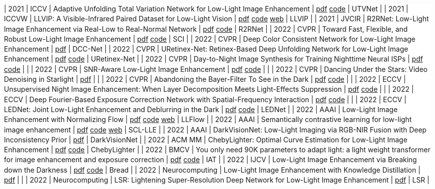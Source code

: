 | 2021 | ICCV                    | Adaptive Unfolding Total Variation Network for Low-Light Image Enhancement | [pdf](https://openaccess.thecvf.com/content/ICCV2021/papers/Zheng_Adaptive_Unfolding_Total_Variation_Network_for_Low-Light_Image_Enhancement_ICCV_2021_paper.pdf) [code](https://github.com/CharlieZCJ/UTVNet/tree/5e76495bf371371a7fc63a521fb6dd9de35ee241) | UTVNet               |
| 2021 | ICCVW                   | LLVIP: A Visible-Infrared Paired Dataset for Low-Light Vision | [pdf](https://openaccess.thecvf.com/content/ICCV2021W/RLQ/papers/Jia_LLVIP_A_Visible-Infrared_Paired_Dataset_for_Low-Light_Vision_ICCVW_2021_paper.pdf) [code](https://github.com/bupt-ai-cz/LLVIP) [web](https://bupt-ai-cz.github.io/LLVIP/) | LLVIP                |
| 2021 | JVCIR                   | R2RNet: Low-Light Image Enhancement via Real-Low to Real-Normal Network | [pdf](http://arxiv.org/abs/2106.14501) [code](https://github.com/abcdef2000/R2RNet) | R2RNet               |
| 2022 | CVPR                    | Toward Fast, Flexible, and Robust Low-Light Image Enhancement | [pdf](https://openaccess.thecvf.com/content/CVPR2022/html/Ma_Toward_Fast_Flexible_and_Robust_Low-Light_Image_Enhancement_CVPR_2022_paper.html) [code](https://github.com/vis-opt-group/SCI) | SCI          |
| 2022 | CVPR                    | Deep Color Consistent Network for Low-Light Image Enhancement | [pdf](https://openaccess.thecvf.com/content/CVPR2022/html/Zhang_Deep_Color_Consistent_Network_for_Low-Light_Image_Enhancement_CVPR_2022_paper.html) | DCC-Net              |
| 2022 | CVPR                    | URetinex-Net: Retinex-Based Deep Unfolding Network for Low-Light Image Enhancement | [pdf](https://openaccess.thecvf.com/content/CVPR2022/html/Wu_URetinex-Net_Retinex-Based_Deep_Unfolding_Network_for_Low-Light_Image_Enhancement_CVPR_2022_paper.html) [code](https://github.com/AndersonYong/URetinex-Net) | URetinex-Net         |
| 2022 | CVPR                    | Day-to-Night Image Synthesis for Training Nighttime Neural ISPs | [pdf](https://openaccess.thecvf.com/content/CVPR2022/html/Punnappurath_Day-to-Night_Image_Synthesis_for_Training_Nighttime_Neural_ISPs_CVPR_2022_paper.html) [code](https://github.com/SamsungLabs/day-to-night) |                      |
| 2022 | CVPR                    | SNR-Aware Low-Light Image Enhancement                        | [pdf](https://openaccess.thecvf.com/content/CVPR2022/html/Xu_SNR-Aware_Low-Light_Image_Enhancement_CVPR_2022_paper.html) [code](https://github.com/dvlab-research/SNR-Aware-Low-Light-Enhance) |               |
| 2022 | CVPR                    | Dancing Under the Stars: Video Denoising in Starlight        | [pdf](https://openaccess.thecvf.com/content/CVPR2022/html/Monakhova_Dancing_Under_the_Stars_Video_Denoising_in_Starlight_CVPR_2022_paper.html) |                      |
| 2022 | CVPR                    | Abandoning the Bayer-Filter To See in the Dark               | [pdf](https://openaccess.thecvf.com/content/CVPR2022/html/Dong_Abandoning_the_Bayer-Filter_To_See_in_the_Dark_CVPR_2022_paper.html) [code](https://github.com/TCL-AILab/Abandon_Bayer-Filter_See_in_the_Dark) |   |
| 2022 | ECCV                    | Unsupervised Night Image Enhancement: When Layer Decomposition Meets Light-Effects Suppression | [pdf](https://arxiv.org/pdf/2207.10564.pdf) [code](https://github.com/jinyeying/night-enhancement) |                      |
| 2022 | ECCV                    | Deep Fourier-Based Exposure Correction Network with Spatial-Frequency Interaction | [pdf](https://www.ecva.net/papers/eccv_2022/papers_ECCV/papers/136790159.pdf) [code](https://github.com/KevinJ-Huang/FECNet) |                      |
| 2022 | ECCV                    | LEDNet: Joint Low-Light Enhancement and Deblurring in the Dark | [pdf](https://link.springer.com/chapter/10.1007/978-3-031-20068-7_33) [code](https://github.com/sczhou/LEDNet) | LEDNet               |
| 2022 | AAAI                    | Low-Light Image Enhancement with Normalizing Flow            | [pdf](https://arxiv.org/pdf/2109.05923.pdf) [code](https://github.com/wyf0912/LLFlow) [web](https://wyf0912.github.io/LLFlow/) | LLFlow               |
| 2022 | AAAI                    | Semantically contrastive learning for low-light image enhancement | [pdf](https://ojs.aaai.org/index.php/AAAI/article/view/20046) [code](https://github.com/LingLIx/SCL-LLE) [web](https://dongl-group.github.io/project_pages/SCL-LLE.html) |        SCL-LLE              |
| 2022 | AAAI                    | DarkVisionNet: Low-Light Imaging via RGB-NIR Fusion with Deep Inconsistency Prior | [pdf](https://doi.org/10.1609/aaai.v36i1.19995)              | DarkVisionNet        |
| 2022 | ACM MM                  | ChebyLighter: Optimal Curve Estimation for Low-Light Image Enhancement | [pdf](https://dl.acm.org/doi/10.1145/3503161.3548135) [code](https://github.com/eeerpjw/ChebyLighter)        | ChebyLighter         |
| 2022 | BMCV                    | You only need 90K parameters to adapt light: a light weight transformer for image enhancement and exposure correction | [pdf](https://bmvc2022.mpi-inf.mpg.de/0238.pdf) [code](https://github.com/cuiziteng/Illumination-Adaptive-Transformer) | IAT  |
| 2022 | IJCV                    | Low-Light Image Enhancement via Breaking down the Darkness   | [pdf](http://dx.doi.org/10.1007/s11263-022-01667-9) [code](https://github.com/mingcv/Bread?utm_source=catalyzex.com) | Bread                |
| 2022 | Neurocomputing          | Low-Light Image Enhancement with Knowledge Distillation      | [pdf](https://doi.org/10.1016/j.neucom.2022.10.083)          |                      |
| 2022 | Neurocomputing          | LSR: Lightening Super-Resolution Deep Network for Low-Light Image Enhancement | [pdf](https://doi.org/10.1016/j.neucom.2022.07.058)          | LSR                  |